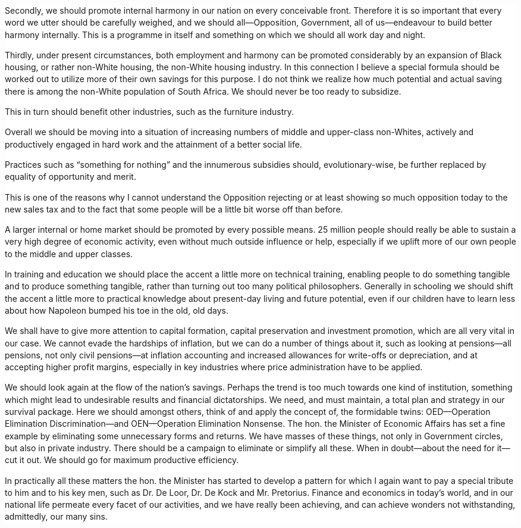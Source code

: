 <p>Secondly, we should promote internal harmony in our nation on every conceivable front. Therefore it is so important that every word we utter should be carefully weighed, and we should all&#x2014;Opposition, Government, all of us&#x2014;endeavour to build better harmony internally. This is a programme in itself and something on which we should all work day and night.</p>

<p>Thirdly, under present circumstances, both employment and harmony can be promoted considerably by an expansion of Black housing, or rather non-White housing, the non-White housing industry. In this connection I believe a special formula should be worked out to utilize more of their own savings for this purpose. I do not think we realize how much potential and actual saving there is among the non-White population of South Africa. We should never be too ready to subsidize.</p>

<p>This in turn should benefit other industries, such as the furniture industry.</p>

<p>Overall we should be moving into a situation of increasing numbers of middle and upper-class non-Whites, actively and productively engaged in hard work and the attainment of a better social life.</p>

<p>Practices such as &#x201C;something for nothing&#x201D; and the innumerous subsidies should, evolutionary-wise, be further replaced by equality of opportunity and merit.</p>

<p>This is one of the reasons why I cannot understand the Opposition rejecting or at least showing so much opposition today to the new sales tax and to the fact that some people will be a little bit worse off than before.</p>

<p>A larger internal or home market should be promoted by every possible means. 25 million people should really be able to sustain a very high degree of economic activity, even without much outside influence or help, especially if we uplift more of our own people to the middle and upper classes.</p>

<p>In training and education we should place the accent a little more on technical training, enabling people to do something tangible and to produce something tangible, rather than turning out too many political philosophers. Generally in schooling we should shift the accent a little more to practical knowledge about present-day living and future potential, even if our children have to learn less about how Napoleon bumped his toe in the old, old days.</p>

<p>We shall have to give more attention to capital formation, capital preservation and investment promotion, which are all very vital in our case. We cannot evade the hardships of inflation, but we can do a number of things about it, such as looking at pensions&#x2014;all pensions, not only civil pensions&#x2014;at inflation accounting and increased allowances for write-offs or depreciation, and at accepting higher profit margins, especially in key industries where price administration have to be applied.</p>

<p>We should look again at the flow of the nation&#x2019;s savings. Perhaps the trend is too much towards one kind of institution, something which might lead to undesirable results and financial dictatorships. We need, and must maintain, a total plan and strategy in our survival package. Here we should amongst others, think of and apply the concept of, the formidable twins: OED&#x2014;Operation Elimination Discrimination&#x2014;and OEN&#x2014;Operation Elimination Nonsense. The hon. the Minister of Economic Affairs has set a fine example by eliminating some unnecessary forms and returns. We have masses of these things, not only in Government circles, but also in private industry. There should be a campaign to eliminate or simplify all these. When in doubt&#x2014;about the need for it&#x2014;cut it out. We should go for maximum productive efficiency.</p>

<p>In practically all these matters the hon. the Minister has started to develop a pattern for which I again want to pay a special tribute to him and to his key men, such as Dr. De Loor, Dr. De Kock and Mr. Pretorius. Finance and <span class="col_3747-3748" refersTo="page_0259"/>economics in today&#x2019;s world, and in our national life permeate every facet of our activities, and we have really been achieving, and can achieve wonders not withstanding, admittedly, our many sins.</p>
